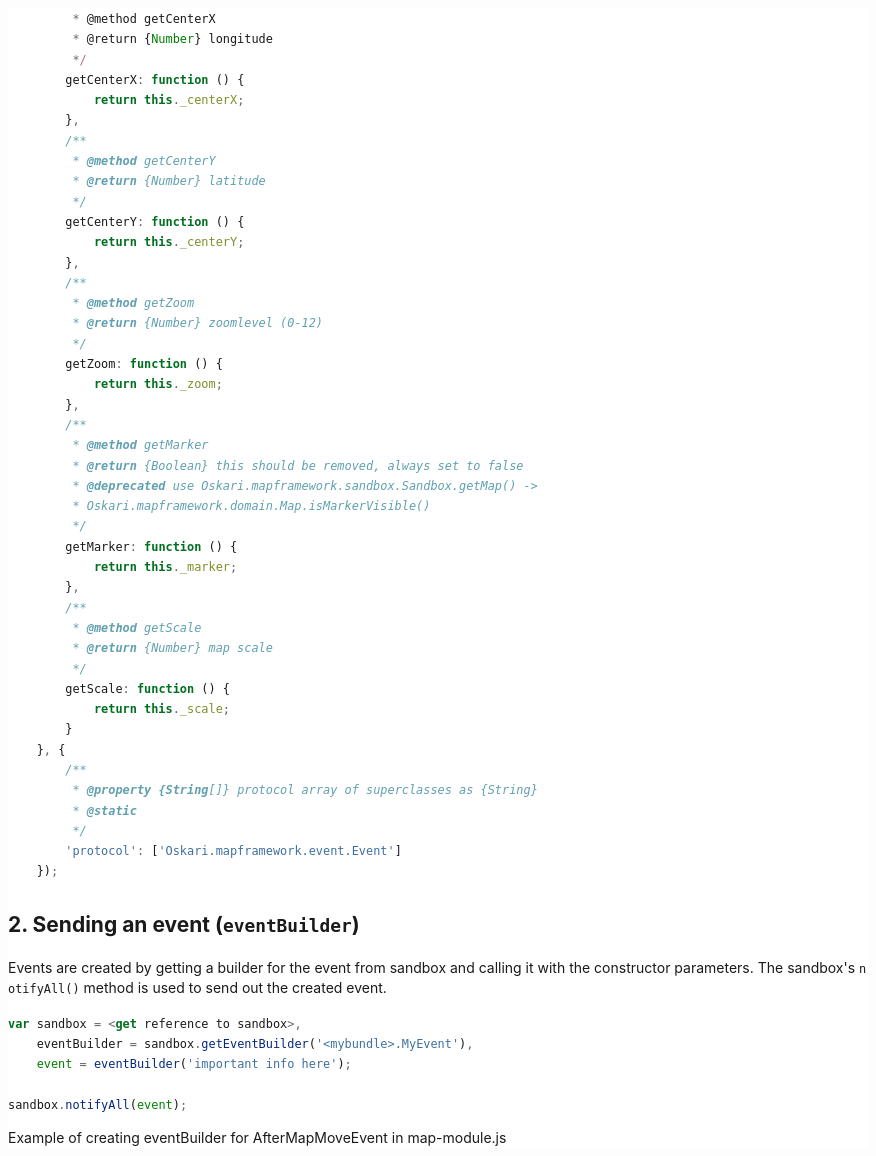 ```javascript
         * @method getCenterX
         * @return {Number} longitude
         */
        getCenterX: function () {
            return this._centerX;
        },
        /**
         * @method getCenterY
         * @return {Number} latitude
         */
        getCenterY: function () {
            return this._centerY;
        },
        /**
         * @method getZoom
         * @return {Number} zoomlevel (0-12)
         */
        getZoom: function () {
            return this._zoom;
        },
        /**
         * @method getMarker
         * @return {Boolean} this should be removed, always set to false
         * @deprecated use Oskari.mapframework.sandbox.Sandbox.getMap() ->
         * Oskari.mapframework.domain.Map.isMarkerVisible()
         */
        getMarker: function () {
            return this._marker;
        },
        /**
         * @method getScale
         * @return {Number} map scale
         */
        getScale: function () {
            return this._scale;
        }
    }, {
        /**
         * @property {String[]} protocol array of superclasses as {String}
         * @static
         */
        'protocol': ['Oskari.mapframework.event.Event']
    });
```

## 2. Sending an event (`eventBuilder`)

Events are created by getting a builder for the event from sandbox and calling it with the constructor parameters. The sandbox's `notifyAll()` method is used to send out the created event.

```javascript
var sandbox = <get reference to sandbox>,
    eventBuilder = sandbox.getEventBuilder('<mybundle>.MyEvent'),
    event = eventBuilder('important info here');

sandbox.notifyAll(event);
```
Example of creating eventBuilder for AfterMapMoveEvent in map-module.js
